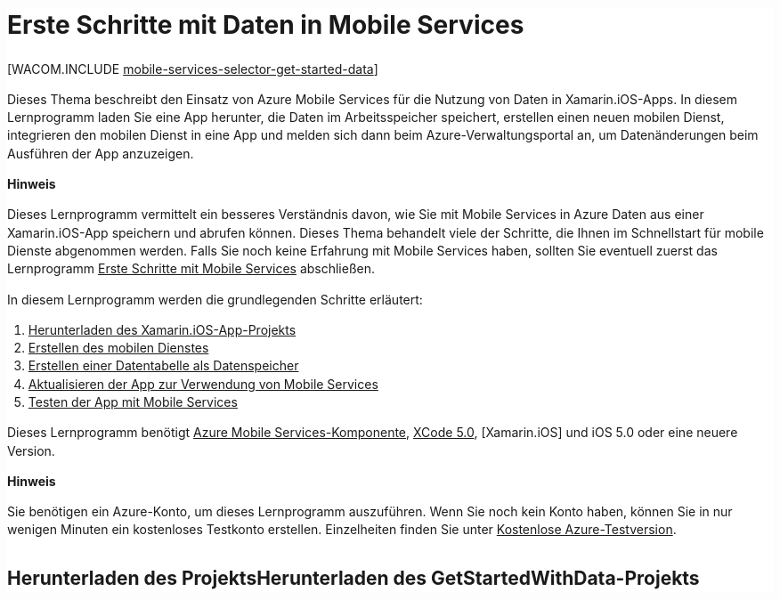 <properties linkid="develop-mobile-tutorials-get-started-with-data-xamarin-ios" urlDisplayName="Get Started with Data" pageTitle="Get started with data (Xamarin.iOS) - Azure Mobile Services" metaKeywords="Azure Xamarin.iOS data, Azure mobile services data, " description="Learn how to store and access data from your Azure Mobile Services Xamarin.iOS app." metaCanonical="" disqusComments="1" umbracoNaviHide="1" documentationCenter="Mobile" title="Get started with data in Mobile Services" authors="donnam" manager="dwrede" services="mobile-services"/>

<tags ms.service="mobile-services" ms.workload="mobile" ms.tgt_pltfrm="mobile-xamarin-ios" ms.devlang="dotnet" ms.topic="article" ms.date="09/24/2014" ms.author="donnam"></tags>

# Erste Schritte mit Daten in Mobile Services

[WACOM.INCLUDE [mobile-services-selector-get-started-data][mobile-services-selector-get-started-data]]

Dieses Thema beschreibt den Einsatz von Azure Mobile Services für die Nutzung von Daten in Xamarin.iOS-Apps. In diesem Lernprogramm laden Sie eine App herunter, die Daten im Arbeitsspeicher speichert, erstellen einen neuen mobilen Dienst, integrieren den mobilen Dienst in eine App und melden sich dann beim Azure-Verwaltungsportal an, um Datenänderungen beim Ausführen der App anzuzeigen.

<div class="dev-callout"><b>Hinweis</b>
<p>Dieses Lernprogramm vermittelt ein besseres Verst&auml;ndnis davon, wie Sie mit Mobile Services in Azure Daten aus einer Xamarin.iOS-App speichern und abrufen k&ouml;nnen. Dieses Thema behandelt viele der Schritte, die Ihnen im Schnellstart f&uuml;r mobile Dienste abgenommen werden. Falls Sie noch keine Erfahrung mit Mobile Services haben, sollten Sie eventuell zuerst das Lernprogramm <a href="/de-de/develop/mobile/tutorials/get-started-xamarin-ios">Erste Schritte mit Mobile Services</a> abschlie&szlig;en.</p>
</div>

In diesem Lernprogramm werden die grundlegenden Schritte erläutert:

1.  [Herunterladen des Xamarin.iOS-App-Projekts][Herunterladen des Xamarin.iOS-App-Projekts]
2.  [Erstellen des mobilen Dienstes][Erstellen des mobilen Dienstes]
3.  [Erstellen einer Datentabelle als Datenspeicher][Erstellen einer Datentabelle als Datenspeicher]
4.  [Aktualisieren der App zur Verwendung von Mobile Services][Aktualisieren der App zur Verwendung von Mobile Services]
5.  [Testen der App mit Mobile Services][Testen der App mit Mobile Services]

Dieses Lernprogramm benötigt [Azure Mobile Services-Komponente][Azure Mobile Services-Komponente], [XCode 5.0][XCode 5.0], [Xamarin.iOS] und iOS 5.0 oder eine neuere Version.

<div class="dev-callout"><strong>Hinweis</strong> <p>Sie ben&ouml;tigen ein Azure-Konto, um dieses Lernprogramm auszuf&uuml;hren. Wenn Sie noch kein Konto haben, k&ouml;nnen Sie in nur wenigen Minuten ein kostenloses Testkonto erstellen. Einzelheiten finden Sie unter <a href="http://www.windowsazure.com/de-de/pricing/free-trial/?WT.mc_id=A643EE910&amp;returnurl=http%3A%2F%2Fwww.windowsazure.com%2Fde-de%2Fdevelop%2Fmobile%2Ftutorials%2Fget-started-with-data-xamarin-ios%2F" target="_blank">Kostenlose Azure-Testversion</a>.</p></div>

## <a name="download-app"></a><span class="short-header">Herunterladen des Projekts</span>Herunterladen des GetStartedWithData-Projekts


  [mobile-services-selector-get-started-data]: ../includes/mobile-services-selector-get-started-data.md
  [Erste Schritte mit Mobile Services]: /de-de/develop/mobile/tutorials/get-started-xamarin-ios
  [Herunterladen des Xamarin.iOS-App-Projekts]: http://go.microsoft.com/fwlink/p/?LinkId=331302
  [Erstellen des mobilen Dienstes]: #create-service
  [Erstellen einer Datentabelle als Datenspeicher]: #add-table
  [Aktualisieren der App zur Verwendung von Mobile Services]: #update-app
  [Testen der App mit Mobile Services]: #test-app
  [Azure Mobile Services-Komponente]: http://components.xamarin.com/view/azure-mobile-services/
  [XCode 5.0]: https://go.microsoft.com/fwLink/p/?LinkID=266532
  [Kostenlose Azure-Testversion]: http://www.windowsazure.com/de-de/pricing/free-trial/?WT.mc_id=A643EE910&returnurl=http%3A%2F%2Fwww.windowsazure.com%2Fde-de%2Fdevelop%2Fmobile%2Ftutorials%2Fget-started-with-data-xamarin-ios%2F
  [mobile-services-create-new-service-data]: ../includes/mobile-services-create-new-service-data.md
  [1]: ./media/partner-xamarin-mobile-services-ios-get-started-data/mobile-data-tab-empty.png
  [2]: ./media/partner-xamarin-mobile-services-ios-get-started-data/mobile-create-todoitem-table.png
  [3]: ./media/partner-xamarin-mobile-services-ios-get-started-data/mobile-dashboard-tab.png
  [Verwaltungsportal]: https://manage.windowsazure.com/
  [4]: ./media/partner-xamarin-mobile-services-ios-get-started-data/mobile-todoitem-data-browse.png
  [Prüfen und Ändern von Daten mit Skripten]: /de-de/develop/mobile/tutorials/validate-modify-and-augment-data-xamarin-ios
  [Optimieren von Abfragen mittels Paging]: /de-de/develop/mobile/tutorials/add-paging-to-data-xamarin-ios
  [Erste Schritte mit der Authentifizierung]: /de-de/develop/mobile/tutorials/get-started-with-users-xamarin-ios
  [Erste Schritte mit Pushbenachrichtigungen]: /de-de/develop/mobile/tutorials/get-started-with-push-xamarin-ios